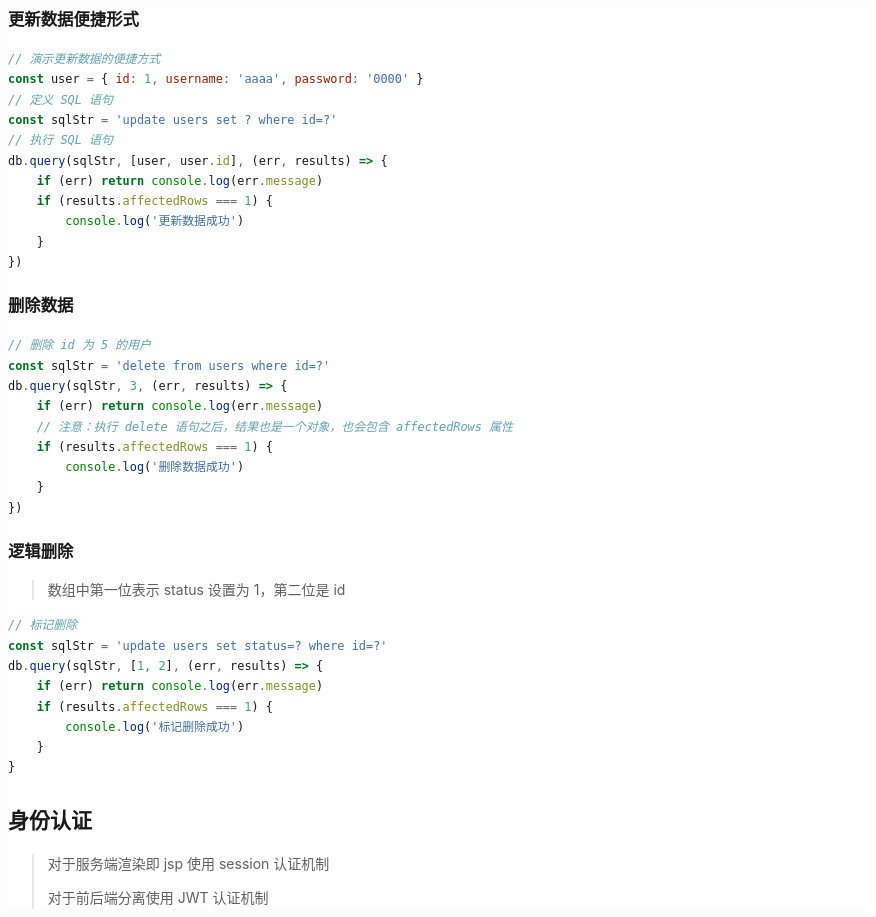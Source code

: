 ```javascript
```

### 更新数据便捷形式

```javascript
// 演示更新数据的便捷方式
const user = { id: 1, username: 'aaaa', password: '0000' }
// 定义 SQL 语句
const sqlStr = 'update users set ? where id=?'
// 执行 SQL 语句
db.query(sqlStr, [user, user.id], (err, results) => {
    if (err) return console.log(err.message)
    if (results.affectedRows === 1) {
        console.log('更新数据成功')
    }
})
```

### 删除数据

```javascript
// 删除 id 为 5 的用户
const sqlStr = 'delete from users where id=?'
db.query(sqlStr, 3, (err, results) => {
    if (err) return console.log(err.message)
    // 注意：执行 delete 语句之后，结果也是一个对象，也会包含 affectedRows 属性
    if (results.affectedRows === 1) {
        console.log('删除数据成功')
    }
})
```

### 逻辑删除

> 数组中第一位表示 status 设置为 1，第二位是 id

```javascript
// 标记删除
const sqlStr = 'update users set status=? where id=?'
db.query(sqlStr, [1, 2], (err, results) => {
    if (err) return console.log(err.message)
    if (results.affectedRows === 1) {
        console.log('标记删除成功')
    }
}
```

## 身份认证

> 对于服务端渲染即 jsp 使用 session 认证机制
>
> 对于前后端分离使用 JWT 认证机制
